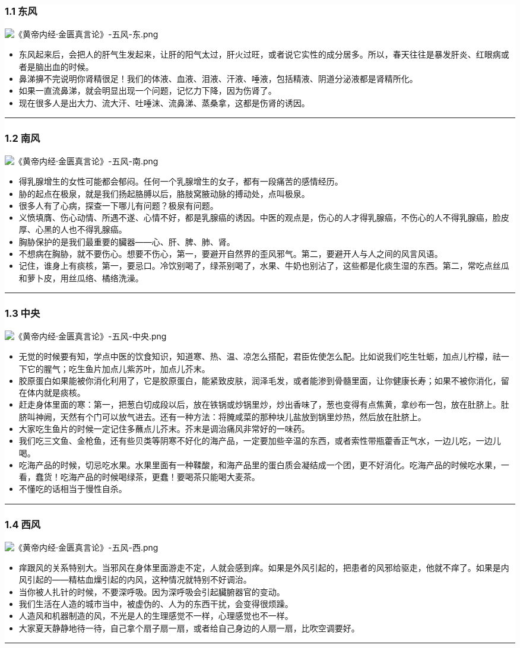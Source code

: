 ### 1.1 东风

![《黄帝内经·金匮真言论》-五风-东.png](https://s11.ax1x.com/2024/01/14/pFPLFu4.png)

- 东风起来后，会把人的肝气生发起来，让肝的阳气太过，肝火过旺，或者说它实性的成分居多。所以，春天往往是暴发肝炎、红眼病或者是脑出血的时候。
- 鼻涕擤不完说明你肾精很足！我们的体液、血液、泪液、汗液、唾液，包括精液、阴道分泌液都是肾精所化。
- 如果一直流鼻涕，就会明显出现一个问题，记忆力下降，因为伤肾了。
- 现在很多人是出大力、流大汗、吐唾沫、流鼻涕、蒸桑拿，这都是伤肾的诱因。

---

### 1.2 南风

![《黄帝内经·金匮真言论》-五风-南.png](https://s11.ax1x.com/2024/01/14/pFPLu8K.png)

- 得乳腺增生的女性可能都会郁闷。任何一个乳腺增生的女子，都有一段痛苦的感情经历。
- 胁的起点在极泉，就是我们扬起胳膊以后，胳肢窝腋动脉的搏动处，点叫极泉。
- 很多人有了心病，探查一下哪儿有问题？极泉有问题。
- 义愤填膺、伤心动情、所遇不遂、心情不好，都是乳腺癌的诱因。中医的观点是，伤心的人才得乳腺癌，不伤心的人不得乳腺癌，脸皮厚、心黑的人也不得乳腺癌。
- 胸胁保护的是我们最重要的臟器——心、肝、脾、肺、肾。
- 不想病在胸胁，就不要伤心。想要不伤心，第一，要避开自然界的歪风邪气。第二，要避开人与人之间的风言风语。
- 记住，谁身上有痰核，第一，要忌口。冷饮别喝了，绿茶别喝了，水果、牛奶也别沾了，这些都是化痰生湿的东西。第二，常吃点丝瓜和萝卜皮，用丝瓜络、橘络洗澡。

---

### 1.3 中央

![《黄帝内经·金匮真言论》-五风-中央.png](https://s11.ax1x.com/2024/01/14/pFPLe4x.png)

- 无觉的时候要有知，学点中医的饮食知识，知道寒、热、温、凉怎么搭配，君臣佐使怎么配。比如说我们吃生牡蛎，加点儿柠檬，祛一下它的腥气；吃生鱼片加点儿紫苏叶，加点儿芥末。
- 胶原蛋白如果能被你消化利用了，它是胶原蛋白，能紧致皮肤，润泽毛发，或者能渗到骨髓里面，让你健康长寿；如果不被你消化，留在体内就是痰核。
- 赶走身体里面的寒：第一，把葱白切成段以后，放在铁锅或炒锅里炒，炒出香味了，葱也变得有点焦黄，拿纱布一包，放在肚脐上。肚脐叫神阙，天然有个门可以放气进去。还有一种方法：将腌咸菜的那种块儿盐放到锅里炒热，然后放在肚脐上。
- 大家吃生鱼片的时候一定记住多蘸点儿芥末。芥末是调治痛风非常好的一味药。
- 我们吃三文鱼、金枪鱼，还有些贝类等阴寒不好化的海产品，一定要加些辛温的东西，或者索性带瓶藿香正气水，一边儿吃，一边儿喝。
- 吃海产品的时候，切忌吃水果。水果里面有一种鞣酸，和海产品里的蛋白质会凝结成一个团，更不好消化。吃海产品的时候吃水果，一看，蠢货！吃海产品的时候喝绿茶，更蠢！要喝茶只能喝大麦茶。
- 不懂吃的话相当于慢性自杀。

---

### 1.4 西风

![《黄帝内经·金匮真言论》-五风-西.png](https://s11.ax1x.com/2024/01/14/pFPLnC6.png)

- 痒跟风的关系特别大。当邪风在身体里面游走不定，人就会感到痒。如果是外风引起的，把患者的风邪给驱走，他就不痒了。如果是内风引起的——精枯血燥引起的内风，这种情况就特别不好调治。
- 当你被人扎针的时候，不要深呼吸。因为深呼吸会引起臟腑器官的变动。
- 我们生活在人造的城市当中，被虚伪的、人为的东西干扰，会变得很烦躁。
- 人造风和机器制造的风，不光是人的生理感觉不一样，心理感觉也不一样。
- 大家夏天静静地待一待，自己拿个扇子扇一扇，或者给自己身边的人扇一扇，比吹空调要好。

---
